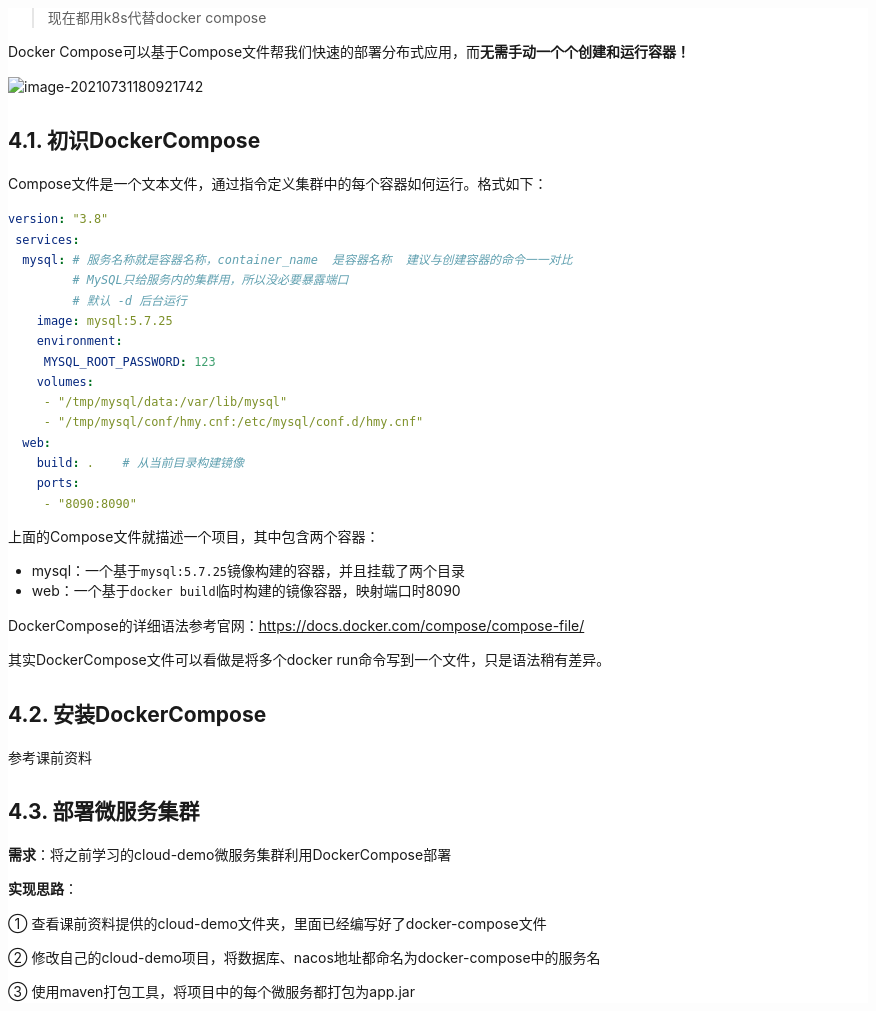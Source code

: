 > 现在都用k8s代替docker compose

Docker Compose可以基于Compose文件帮我们快速的部署分布式应用，而**无需手动一个个创建和运行容器！**

![image-20210731180921742](https://cdn.staticaly.com/gh/Sidney-Su/cartographic-bed@main/计算机/Docker/Docker实用篇/image-20210731180921742.webp)

## 4.1. 初识DockerCompose

Compose文件是一个文本文件，通过指令定义集群中的每个容器如何运行。格式如下：

```yml
version: "3.8"
 services:
  mysql: # 服务名称就是容器名称，container_name  是容器名称  建议与创建容器的命令一一对比
  		 # MySQL只给服务内的集群用，所以没必要暴露端口
  		 # 默认 -d 后台运行
    image: mysql:5.7.25
    environment:
     MYSQL_ROOT_PASSWORD: 123 
    volumes:
     - "/tmp/mysql/data:/var/lib/mysql"
     - "/tmp/mysql/conf/hmy.cnf:/etc/mysql/conf.d/hmy.cnf"
  web:
    build: .	# 从当前目录构建镜像
    ports:
     - "8090:8090"

```

上面的Compose文件就描述一个项目，其中包含两个容器：

- mysql：一个基于`mysql:5.7.25`镜像构建的容器，并且挂载了两个目录
- web：一个基于`docker build`临时构建的镜像容器，映射端口时8090

DockerCompose的详细语法参考官网：https://docs.docker.com/compose/compose-file/

其实DockerCompose文件可以看做是将多个docker run命令写到一个文件，只是语法稍有差异。



## 4.2. 安装DockerCompose

参考课前资料



## 4.3. 部署微服务集群

**需求**：将之前学习的cloud-demo微服务集群利用DockerCompose部署

**实现思路**：

① 查看课前资料提供的cloud-demo文件夹，里面已经编写好了docker-compose文件

② 修改自己的cloud-demo项目，将数据库、nacos地址都命名为docker-compose中的服务名

③ 使用maven打包工具，将项目中的每个微服务都打包为app.jar
